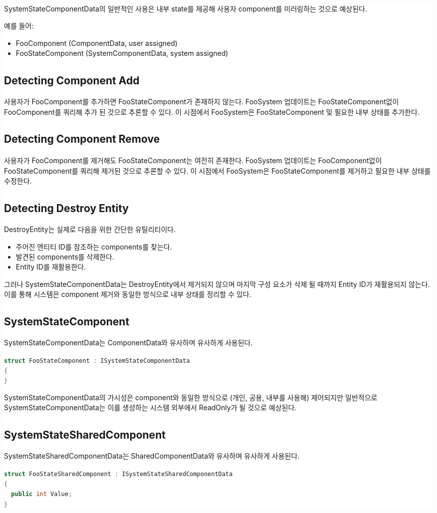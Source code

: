  SystemStateComponentData의 일반적인 사용은 내부 state를 제공해 사용자 component를 미러링하는 것으로 예상된다.

 예를 들어:

- FooComponent (ComponentData, user assigned)
- FooStateComponent (SystemComponentData, system assigned)

  

Detecting Component Add
----

 사용자가 FooComponent를 추가하면 FooStateComponent가 존재하지 않는다. FooSystem 업데이트는 FooStateComponent없이 FooComponent를 쿼리해 추가 된 것으로 추론할 수 있다. 이 시점에서 FooSystem은 FooStateComponent 및 필요한 내부 상태를 추가한다.

  

Detecting Component Remove
----

 사용자가 FooComponent를 제거해도 FooStateComponent는 여전히 존재한다. FooSystem 업데이트는 FooComponent없이 FooStateComponent를 쿼리해 제거된 것으로 추론할 수 있다. 이 시점에서 FooSystem은 FooStateComponent를 제거하고 필요한 내부 상태를 수정한다.

  

Detecting Destroy Entity
----

 DestroyEntity는 실제로 다음을 위한 간단한 유틸리티이다.

- 주어진 엔티티 ID를 참조하는 components를 찾는다.
- 발견된 components를 삭제한다.
- Entity ID를 재활용한다.

 그러나 SystemStateComponentData는 DestroyEntity에서 제거되지 않으며 마지막 구성 요소가 삭제 될 때까지 Entity ID가 재활용되지 않는다. 이를 통해 시스템은 component 제거와 동일한 방식으로 내부 상태를 정리할 수 있다.

  

SystemStateComponent
----

 SystemStateComponentData는 ComponentData와 유사하며 유사하게 사용된다.

```c#
struct FooStateComponent : ISystemStateComponentData
{
}
```

 SystemStateComponentData의 가시성은 component와 동일한 방식으로 (개인, 공용, 내부를 사용해) 제어되지만 일반적으로 SystemStateComponentData는 이를 생성하는 시스템 외부에서 ReadOnly가 될 것으로 예상된다.

  

SystemStateSharedComponent
----

 SystemStateSharedComponentData는 SharedComponentData와 유사하며 유사하게 사용된다.

```c#
struct FooStateSharedComponent : ISystemStateSharedComponentData
{
  public int Value;
}
```
